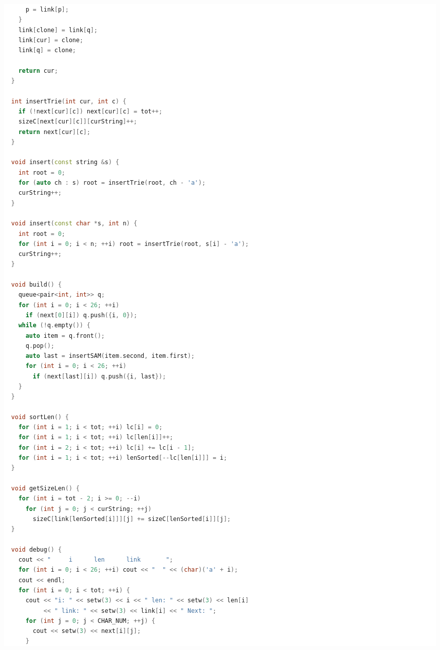 ```cpp
      p = link[p];
    }
    link[clone] = link[q];
    link[cur] = clone;
    link[q] = clone;

    return cur;
  }

  int insertTrie(int cur, int c) {
    if (!next[cur][c]) next[cur][c] = tot++;
    sizeC[next[cur][c]][curString]++;
    return next[cur][c];
  }

  void insert(const string &s) {
    int root = 0;
    for (auto ch : s) root = insertTrie(root, ch - 'a');
    curString++;
  }

  void insert(const char *s, int n) {
    int root = 0;
    for (int i = 0; i < n; ++i) root = insertTrie(root, s[i] - 'a');
    curString++;
  }

  void build() {
    queue<pair<int, int>> q;
    for (int i = 0; i < 26; ++i)
      if (next[0][i]) q.push({i, 0});
    while (!q.empty()) {
      auto item = q.front();
      q.pop();
      auto last = insertSAM(item.second, item.first);
      for (int i = 0; i < 26; ++i)
        if (next[last][i]) q.push({i, last});
    }
  }

  void sortLen() {
    for (int i = 1; i < tot; ++i) lc[i] = 0;
    for (int i = 1; i < tot; ++i) lc[len[i]]++;
    for (int i = 2; i < tot; ++i) lc[i] += lc[i - 1];
    for (int i = 1; i < tot; ++i) lenSorted[--lc[len[i]]] = i;
  }

  void getSizeLen() {
    for (int i = tot - 2; i >= 0; --i)
      for (int j = 0; j < curString; ++j)
        sizeC[link[lenSorted[i]]][j] += sizeC[lenSorted[i]][j];
  }

  void debug() {
    cout << "     i      len      link       ";
    for (int i = 0; i < 26; ++i) cout << "  " << (char)('a' + i);
    cout << endl;
    for (int i = 0; i < tot; ++i) {
      cout << "i: " << setw(3) << i << " len: " << setw(3) << len[i]
           << " link: " << setw(3) << link[i] << " Next: ";
      for (int j = 0; j < CHAR_NUM; ++j) {
        cout << setw(3) << next[i][j];
      }
```